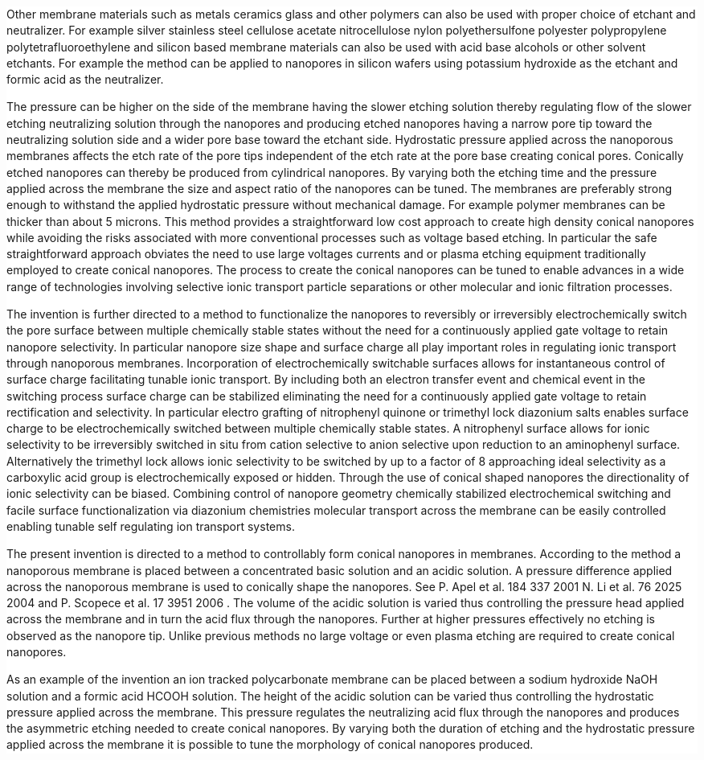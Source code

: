 Other membrane materials such as metals ceramics glass and other polymers can also be used with proper choice of etchant and neutralizer. For example silver stainless steel cellulose acetate nitrocellulose nylon polyethersulfone polyester polypropylene polytetrafluoroethylene and silicon based membrane materials can also be used with acid base alcohols or other solvent etchants. For example the method can be applied to nanopores in silicon wafers using potassium hydroxide as the etchant and formic acid as the neutralizer.

The pressure can be higher on the side of the membrane having the slower etching solution thereby regulating flow of the slower etching neutralizing solution through the nanopores and producing etched nanopores having a narrow pore tip toward the neutralizing solution side and a wider pore base toward the etchant side. Hydrostatic pressure applied across the nanoporous membranes affects the etch rate of the pore tips independent of the etch rate at the pore base creating conical pores. Conically etched nanopores can thereby be produced from cylindrical nanopores. By varying both the etching time and the pressure applied across the membrane the size and aspect ratio of the nanopores can be tuned. The membranes are preferably strong enough to withstand the applied hydrostatic pressure without mechanical damage. For example polymer membranes can be thicker than about 5 microns. This method provides a straightforward low cost approach to create high density conical nanopores while avoiding the risks associated with more conventional processes such as voltage based etching. In particular the safe straightforward approach obviates the need to use large voltages currents and or plasma etching equipment traditionally employed to create conical nanopores. The process to create the conical nanopores can be tuned to enable advances in a wide range of technologies involving selective ionic transport particle separations or other molecular and ionic filtration processes.

The invention is further directed to a method to functionalize the nanopores to reversibly or irreversibly electrochemically switch the pore surface between multiple chemically stable states without the need for a continuously applied gate voltage to retain nanopore selectivity. In particular nanopore size shape and surface charge all play important roles in regulating ionic transport through nanoporous membranes. Incorporation of electrochemically switchable surfaces allows for instantaneous control of surface charge facilitating tunable ionic transport. By including both an electron transfer event and chemical event in the switching process surface charge can be stabilized eliminating the need for a continuously applied gate voltage to retain rectification and selectivity. In particular electro grafting of nitrophenyl quinone or trimethyl lock diazonium salts enables surface charge to be electrochemically switched between multiple chemically stable states. A nitrophenyl surface allows for ionic selectivity to be irreversibly switched in situ from cation selective to anion selective upon reduction to an aminophenyl surface. Alternatively the trimethyl lock allows ionic selectivity to be switched by up to a factor of 8 approaching ideal selectivity as a carboxylic acid group is electrochemically exposed or hidden. Through the use of conical shaped nanopores the directionality of ionic selectivity can be biased. Combining control of nanopore geometry chemically stabilized electrochemical switching and facile surface functionalization via diazonium chemistries molecular transport across the membrane can be easily controlled enabling tunable self regulating ion transport systems.

The present invention is directed to a method to controllably form conical nanopores in membranes. According to the method a nanoporous membrane is placed between a concentrated basic solution and an acidic solution. A pressure difference applied across the nanoporous membrane is used to conically shape the nanopores. See P. Apel et al. 184 337 2001 N. Li et al. 76 2025 2004 and P. Scopece et al. 17 3951 2006 . The volume of the acidic solution is varied thus controlling the pressure head applied across the membrane and in turn the acid flux through the nanopores. Further at higher pressures effectively no etching is observed as the nanopore tip. Unlike previous methods no large voltage or even plasma etching are required to create conical nanopores.

As an example of the invention an ion tracked polycarbonate membrane can be placed between a sodium hydroxide NaOH solution and a formic acid HCOOH solution. The height of the acidic solution can be varied thus controlling the hydrostatic pressure applied across the membrane. This pressure regulates the neutralizing acid flux through the nanopores and produces the asymmetric etching needed to create conical nanopores. By varying both the duration of etching and the hydrostatic pressure applied across the membrane it is possible to tune the morphology of conical nanopores produced.
